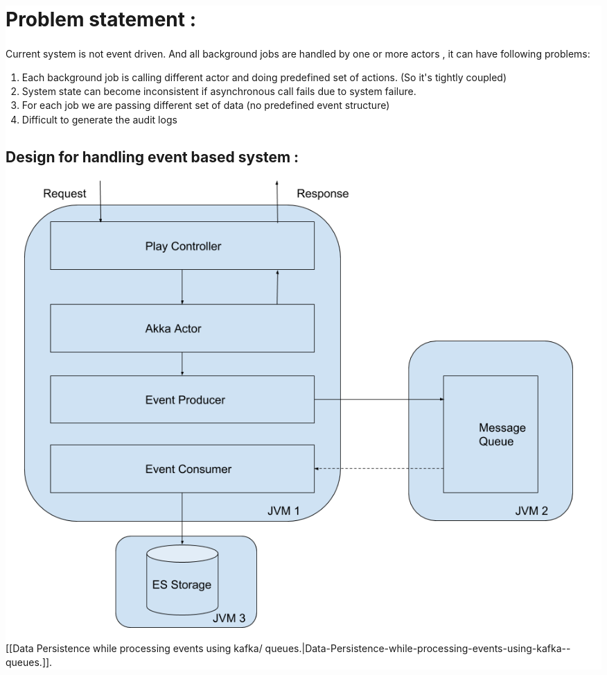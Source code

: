 # Problem statement :

Current system is not event driven. And all background jobs are handled by one or more actors , it can have following problems: &#x20;

1. &#x20;Each background job is calling different actor and doing predefined set of actions. (So it's tightly coupled)
2. &#x20;System state can become inconsistent if asynchronous call fails due to system failure.
3. &#x20;For each job we are passing different set of data (no predefined event structure)
4. &#x20;Difficult to generate the audit logs

## &#x20;  Design for handling event based system :

![](<../../../../Design/FullExport/images/storage/Untitled drawing.png>)

\[\[Data Persistence while processing events using kafka/ queues.|Data-Persistence-while-processing-events-using-kafka--queues.]].
